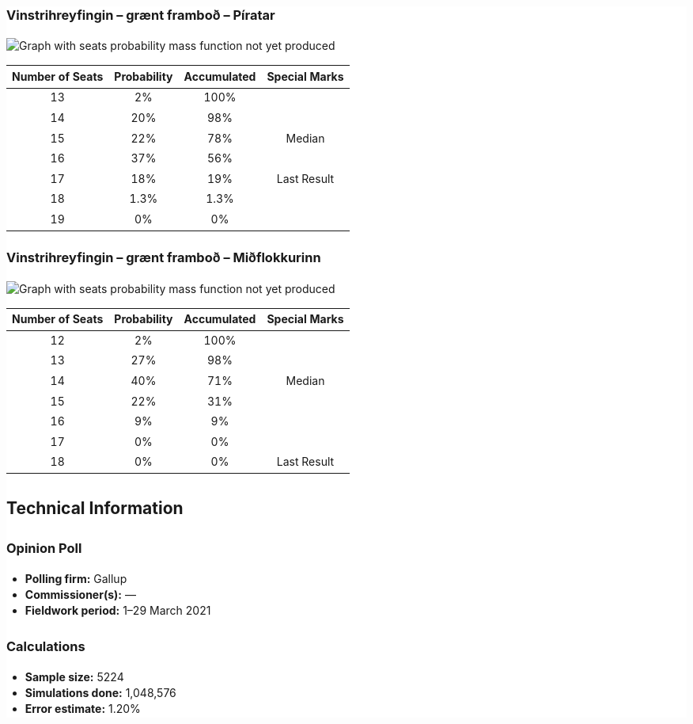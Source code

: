 ### Vinstrihreyfingin – grænt framboð – Píratar

![Graph with seats probability mass function not yet produced](2021-03-29-Gallup-coalitions-seats-pmf-v–p.png "Seats Probability Mass Function")

| Number of Seats | Probability | Accumulated | Special Marks |
|:---------------:|:-----------:|:-----------:|:-------------:|
| 13 | 2% | 100% |  |
| 14 | 20% | 98% |  |
| 15 | 22% | 78% | Median |
| 16 | 37% | 56% |  |
| 17 | 18% | 19% | Last Result |
| 18 | 1.3% | 1.3% |  |
| 19 | 0% | 0% |  |

### Vinstrihreyfingin – grænt framboð – Miðflokkurinn

![Graph with seats probability mass function not yet produced](2021-03-29-Gallup-coalitions-seats-pmf-v–m.png "Seats Probability Mass Function")

| Number of Seats | Probability | Accumulated | Special Marks |
|:---------------:|:-----------:|:-----------:|:-------------:|
| 12 | 2% | 100% |  |
| 13 | 27% | 98% |  |
| 14 | 40% | 71% | Median |
| 15 | 22% | 31% |  |
| 16 | 9% | 9% |  |
| 17 | 0% | 0% |  |
| 18 | 0% | 0% | Last Result |


## Technical Information

### Opinion Poll

+ **Polling firm:** Gallup
+ **Commissioner(s):** —
+ **Fieldwork period:** 1–29 March 2021

### Calculations

+ **Sample size:** 5224
+ **Simulations done:** 1,048,576
+ **Error estimate:** 1.20%


